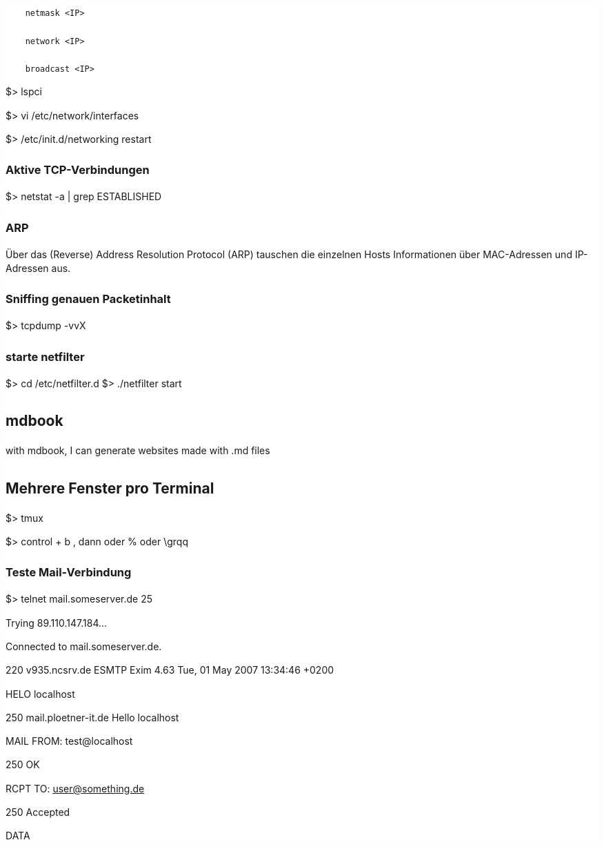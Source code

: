         netmask <IP>
	
        network <IP>
	
        broadcast <IP>

$> lspci 
	
$> vi /etc/network/interfaces 
	
$> /etc/init.d/networking restart 

### Aktive TCP-Verbindungen
	
$> netstat -a | grep ESTABLISHED

### ARP
Über das (Reverse) Address Resolution Protocol (ARP) tauschen die einzelnen Hosts Informationen über MAC-Adressen und IP-Adressen aus.
### Sniffing genauen Packetinhalt
$>  tcpdump -vvX
### starte netfilter
$>  cd /etc/netfilter.d 
$>  ./netfilter start
 
## mdbook
with mdbook, I can generate websites made with .md files
	
## Mehrere Fenster pro Terminal
$>  tmux 
	
$>  control + b , dann oder \% oder \grqq
### Teste Mail-Verbindung
$> telnet mail.someserver.de 25 
	
Trying 89.110.147.184... 
	
Connected to mail.someserver.de. 
	
220 v935.ncsrv.de ESMTP Exim 4.63 Tue, 01 May 2007 13:34:46 +0200 
	
HELO localhost 
	
250 mail.ploetner-it.de Hello localhost 
	
MAIL FROM: test@localhost 
	
250 OK 
	
RCPT TO: user@something.de 
	
250 Accepted 
	
DATA 
	